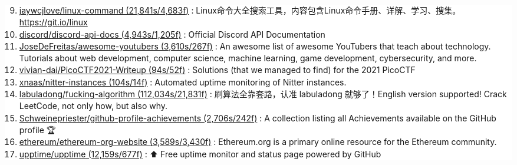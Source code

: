 9. [jaywcjlove/linux-command (21,841s/4,683f)](https://github.com/jaywcjlove/linux-command) : Linux命令大全搜索工具，内容包含Linux命令手册、详解、学习、搜集。https://git.io/linux
10. [discord/discord-api-docs (4,943s/1,205f)](https://github.com/discord/discord-api-docs) : Official Discord API Documentation
11. [JoseDeFreitas/awesome-youtubers (3,610s/267f)](https://github.com/JoseDeFreitas/awesome-youtubers) : An awesome list of awesome YouTubers that teach about technology. Tutorials about web development, computer science, machine learning, game development, cybersecurity, and more.
12. [vivian-dai/PicoCTF2021-Writeup (94s/52f)](https://github.com/vivian-dai/PicoCTF2021-Writeup) : Solutions (that we managed to find) for the 2021 PicoCTF
13. [xnaas/nitter-instances (104s/14f)](https://github.com/xnaas/nitter-instances) : Automated uptime monitoring of Nitter instances.
14. [labuladong/fucking-algorithm (112,034s/21,831f)](https://github.com/labuladong/fucking-algorithm) : 刷算法全靠套路，认准 labuladong 就够了！English version supported! Crack LeetCode, not only how, but also why.
15. [Schweinepriester/github-profile-achievements (2,706s/242f)](https://github.com/Schweinepriester/github-profile-achievements) : A collection listing all Achievements available on the GitHub profile 🏆
16. [ethereum/ethereum-org-website (3,589s/3,430f)](https://github.com/ethereum/ethereum-org-website) : Ethereum.org is a primary online resource for the Ethereum community.
17. [upptime/upptime (12,159s/677f)](https://github.com/upptime/upptime) : ⬆️ Free uptime monitor and status page powered by GitHub
